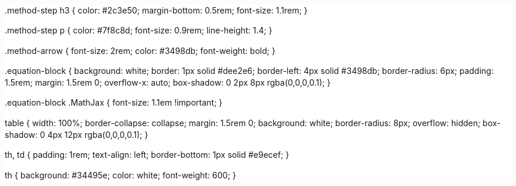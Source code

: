 .method-step h3 {
  color: #2c3e50;
  margin-bottom: 0.5rem;
  font-size: 1.1rem;
}

.method-step p {
  color: #7f8c8d;
  font-size: 0.9rem;
  line-height: 1.4;
}

.method-arrow {
  font-size: 2rem;
  color: #3498db;
  font-weight: bold;
}

.equation-block {
  background: white;
  border: 1px solid #dee2e6;
  border-left: 4px solid #3498db;
  border-radius: 6px;
  padding: 1.5rem;
  margin: 1.5rem 0;
  overflow-x: auto;
  box-shadow: 0 2px 8px rgba(0,0,0,0.1);
}

.equation-block .MathJax {
  font-size: 1.1em !important;
}

table {
  width: 100%;
  border-collapse: collapse;
  margin: 1.5rem 0;
  background: white;
  border-radius: 8px;
  overflow: hidden;
  box-shadow: 0 4px 12px rgba(0,0,0,0.1);
}

th, td {
  padding: 1rem;
  text-align: left;
  border-bottom: 1px solid #e9ecef;
}

th {
  background: #34495e;
  color: white;
  font-weight: 600;
}
